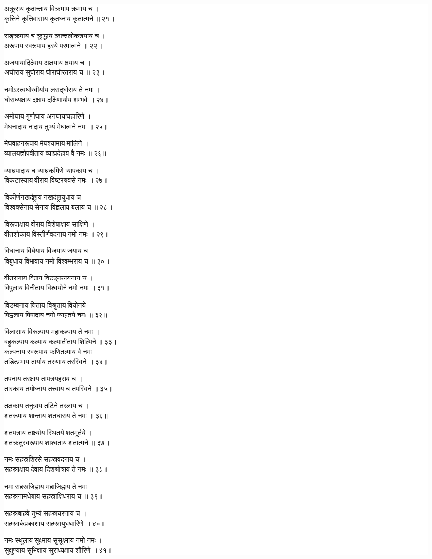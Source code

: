 अक्रूराय कृतान्ताय विक्रमाय क्रमाय च ।  
कृत्तिने कृत्तिवासाय कृतघ्नाय कृतात्मने ॥ २१॥  
  
सङ्क्रमाय च क्रुद्धाय क्रान्तलोकत्रयाय च ।  
अरूपाय स्वरूपाय हरये परमात्मने ॥ २२॥  
  
अजयायादिदेवाय अक्षयाय क्षयाय च ।  
अघोराय सुघोराय घोराघोरतराय च ॥ २३॥  
  
नमोऽस्त्वघोरवीर्याय लसद्घोराय ते नमः ।  
घोराध्यक्षाय दक्षाय दक्षिणार्याय शम्भवे ॥ २४॥  
  
अमोघाय गुणौघाय अनघायाघहारिणे ।  
मेघनादाय नादाय तुभ्यं मेघात्मने नमः ॥ २५॥  
  
मेघवाहनरूपाय मेघश्यामाय मालिने ।  
व्यालयज्ञोपवीताय व्याघ्रदेहाय वै नमः ॥ २६॥  
  
व्याघ्रपादाय च व्याघ्रकर्मिणे व्यापकाय च ।  
विकटास्याय वीराय विष्टरश्रवसे नमः ॥ २७॥  
  
विकीर्णनखदंष्ट्राय नखदंष्ट्रायुधाय च ।  
विश्वक्सेनाय सेनाय विह्वलाय बलाय च ॥ २८॥  
  
विरूपाक्षाय वीराय विशेषाक्षाय साक्षिणे ।  
वीतशोकाय विस्तीर्णवदनाय नमो नमः ॥ २९॥  
  
विधानाय विधेयाय विजयाय जयाय च ।  
विबुधाय विभावाय नमो विश्वम्भराय च ॥ ३०॥  
  
वीतरागाय विप्राय विटङ्कनयनाय च ।  
विपुलाय विनीताय विश्वयोने नमो नमः ॥ ३१॥  
  
विडम्बनाय वित्ताय विश्रुताय वियोनये ।  
विह्वलाय विवादाय नमो व्याहृतये नमः ॥ ३२॥  
  
विलासाय विकल्पाय महाकल्पाय ते नमः ।  
बहुकल्पाय कल्पाय कल्पातीताय शिल्पिने ॥ ३३।  
कल्पनाय स्वरूपाय फणितल्पाय वै नमः ।  
तडित्प्रभाय तार्याय तरुणाय तरस्विने ॥ ३४॥  
  
तपनाय तरक्षाय तापत्रयहराय च ।  
तारकाय तमोघ्नाय तत्त्वाय च तपस्विने ॥ ३५॥  
  
तक्षकाय तनुत्राय तटिने तरलाय च ।  
शतरूपाय शान्ताय शतधाराय ते नमः ॥ ३६॥  
  
शतपत्राय तार्क्ष्याय स्थितये शतमूर्तये ।  
शतक्रतुस्वरूपाय शाश्वताय शतात्मने ॥ ३७॥  
  
नमः सहस्रशिरसे सहस्रवदनाय च ।  
सहस्राक्षाय देवाय दिशश्रोत्राय ते नमः ॥ ३८॥  
  
नमः सहस्रजिह्वाय महाजिह्वाय ते नमः ।  
सहस्रनामधेयाय सहस्राक्षिधराय च ॥ ३९॥  
  
सहस्रबाहवे तुभ्यं सहस्रचरणाय च ।  
सहस्रार्कप्रकाशाय सहस्रायुधधारिणे ॥ ४०॥  
  
नमः स्थूलाय सूक्ष्माय सुसूक्ष्माय नमो नमः ।  
सुक्षुण्याय सुभिक्षाय सुराध्यक्षाय शौरिणे ॥ ४१॥  
  